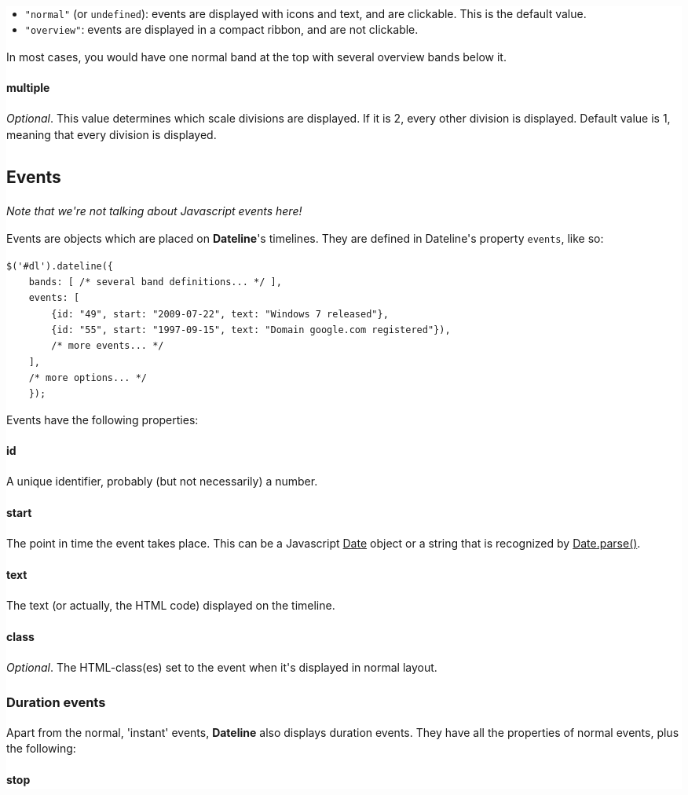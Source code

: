 - `"normal"` (or `undefined`): events are displayed with icons and text, and are clickable. This is the default value.
- `"overview"`: events are displayed in a compact ribbon, and are not clickable.
 
In most cases, you would have one normal band at the top with several overview bands below it.

#### multiple ####

*Optional*. This value determines which scale divisions are displayed. If it is 2, every other division is displayed. Default value is 1, meaning that every division is displayed.

## Events ##

*Note that we're not talking about Javascript events here!*

Events are objects which are placed on **Dateline**'s timelines. They are defined in Dateline's property `events`, like so:

	$('#dl').dateline({
		bands: [ /* several band definitions... */ ],
		events: [
			{id: "49", start: "2009-07-22", text: "Windows 7 released"},
			{id: "55", start: "1997-09-15", text: "Domain google.com registered"}),
			/* more events... */
		],
		/* more options... */
		});

Events have the following properties:

#### id ####

A unique identifier, probably (but not necessarily) a number.

#### start ####

The point in time the event takes place. This can be a Javascript [Date](https://developer.mozilla.org/en-US/docs/Web/JavaScript/Reference/Global_Objects/Date "MDN network") object or a string that is recognized by [Date.parse()](https://developer.mozilla.org/en-US/docs/Web/JavaScript/Reference/Global_Objects/Date/parse "MDN network").

#### text ####

The text (or actually, the HTML code) displayed on the timeline.

#### class ####

*Optional*. The HTML-class(es) set to the event when it's displayed in normal layout.

### Duration events ###

Apart from the normal, 'instant' events, **Dateline** also displays duration events. They have all the properties of normal events, plus the following:

#### stop ####
